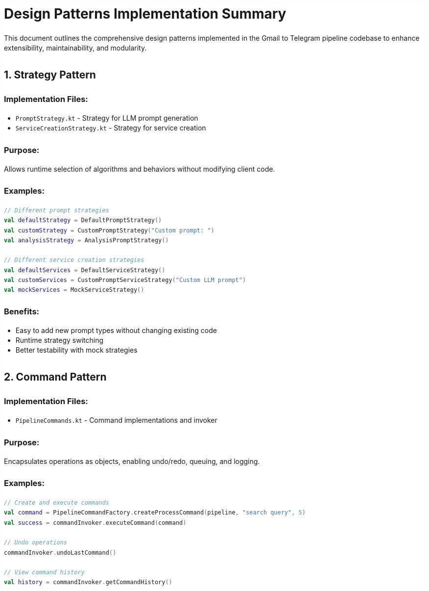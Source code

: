 # Design Patterns Implementation Summary

This document outlines the comprehensive design patterns implemented in the Gmail to Telegram pipeline codebase to enhance extensibility, maintainability, and modularity.

## 1. Strategy Pattern

### Implementation Files:
- `PromptStrategy.kt` - Strategy for LLM prompt generation
- `ServiceCreationStrategy.kt` - Strategy for service creation

### Purpose:
Allows runtime selection of algorithms and behaviors without modifying client code.

### Examples:
```kotlin
// Different prompt strategies
val defaultStrategy = DefaultPromptStrategy()
val customStrategy = CustomPromptStrategy("Custom prompt: ")
val analysisStrategy = AnalysisPromptStrategy()

// Different service creation strategies
val defaultServices = DefaultServiceStrategy()
val customServices = CustomPromptServiceStrategy("Custom LLM prompt")
val mockServices = MockServiceStrategy()
```

### Benefits:
- Easy to add new prompt types without changing existing code
- Runtime strategy switching
- Better testability with mock strategies

## 2. Command Pattern

### Implementation Files:
- `PipelineCommands.kt` - Command implementations and invoker

### Purpose:
Encapsulates operations as objects, enabling undo/redo, queuing, and logging.

### Examples:
```kotlin
// Create and execute commands
val command = PipelineCommandFactory.createProcessCommand(pipeline, "search query", 5)
val success = commandInvoker.executeCommand(command)

// Undo operations
commandInvoker.undoLastCommand()

// View command history
val history = commandInvoker.getCommandHistory()
```
